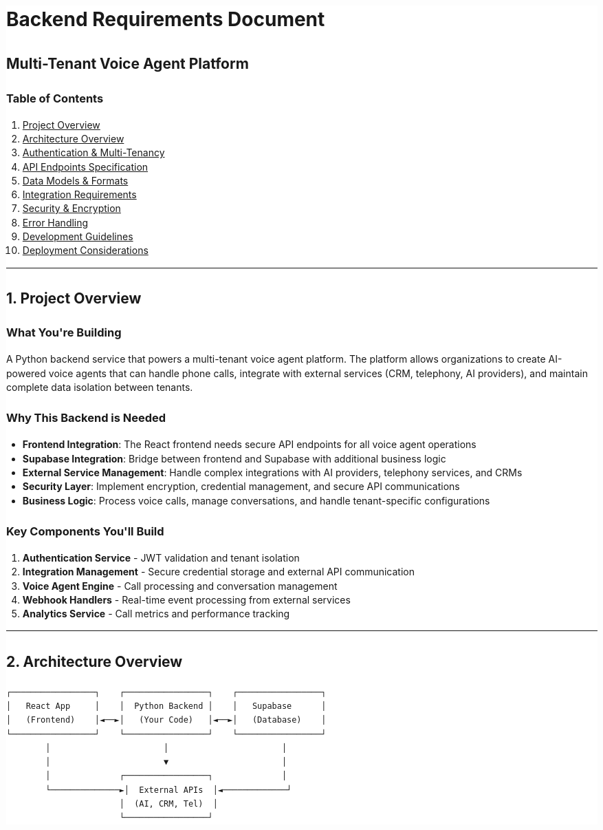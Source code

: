 
# Backend Requirements Document
## Multi-Tenant Voice Agent Platform

### Table of Contents
1. [Project Overview](#project-overview)
2. [Architecture Overview](#architecture-overview)
3. [Authentication & Multi-Tenancy](#authentication--multi-tenancy)
4. [API Endpoints Specification](#api-endpoints-specification)
5. [Data Models & Formats](#data-models--formats)
6. [Integration Requirements](#integration-requirements)
7. [Security & Encryption](#security--encryption)
8. [Error Handling](#error-handling)
9. [Development Guidelines](#development-guidelines)
10. [Deployment Considerations](#deployment-considerations)

---

## 1. Project Overview

### What You're Building
A Python backend service that powers a multi-tenant voice agent platform. The platform allows organizations to create AI-powered voice agents that can handle phone calls, integrate with external services (CRM, telephony, AI providers), and maintain complete data isolation between tenants.

### Why This Backend is Needed
- **Frontend Integration**: The React frontend needs secure API endpoints for all voice agent operations
- **Supabase Integration**: Bridge between frontend and Supabase with additional business logic
- **External Service Management**: Handle complex integrations with AI providers, telephony services, and CRMs
- **Security Layer**: Implement encryption, credential management, and secure API communications
- **Business Logic**: Process voice calls, manage conversations, and handle tenant-specific configurations

### Key Components You'll Build
1. **Authentication Service** - JWT validation and tenant isolation
2. **Integration Management** - Secure credential storage and external API communication
3. **Voice Agent Engine** - Call processing and conversation management
4. **Webhook Handlers** - Real-time event processing from external services
5. **Analytics Service** - Call metrics and performance tracking

---

## 2. Architecture Overview

```
┌─────────────────┐    ┌─────────────────┐    ┌─────────────────┐
│   React App     │    │  Python Backend │    │   Supabase      │
│   (Frontend)    │◄──►│   (Your Code)   │◄──►│   (Database)    │
└─────────────────┘    └─────────────────┘    └─────────────────┘
        │                       │                       │
        │                       ▼                       │
        │              ┌─────────────────┐              │
        └──────────────►│  External APIs  │◄─────────────┘
                       │  (AI, CRM, Tel)  │
                       └─────────────────┘
```
